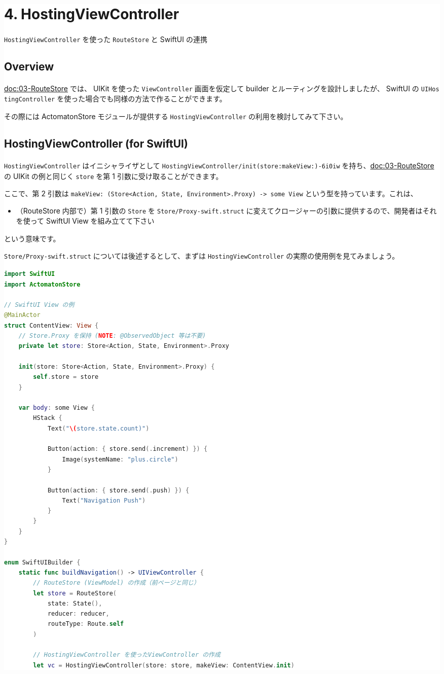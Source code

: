 # 4. HostingViewController

``HostingViewController`` を使った ``RouteStore`` と SwiftUI の連携

## Overview

<doc:03-RouteStore> では、 UIKit を使った `ViewController` 画面を仮定して builder とルーティングを設計しましたが、
SwiftUI の `UIHostingController` を使った場合でも同様の方法で作ることができます。

その際には ActomatonStore モジュールが提供する ``HostingViewController`` の利用を検討してみて下さい。

## HostingViewController (for SwiftUI)

``HostingViewController`` はイニシャライザとして ``HostingViewController/init(store:makeView:)-6i0iw`` を持ち、<doc:03-RouteStore> の UIKit の例と同じく `store` を第 1 引数に受け取ることができます。

ここで、第 2 引数は `makeView: (Store<Action, State, Environment>.Proxy) -> some View` という型を持っています。これは、

- （RouteStore 内部で）第 1 引数の ``Store`` を ``Store/Proxy-swift.struct`` に変えてクロージャーの引数に提供するので、開発者はそれを使って SwiftUI View を組み立てて下さい

という意味です。

``Store/Proxy-swift.struct`` については後述するとして、まずは ``HostingViewController`` の実際の使用例を見てみましょう。

```swift
import SwiftUI
import ActomatonStore

// SwiftUI View の例
@MainActor
struct ContentView: View {
    // Store.Proxy を保持 (NOTE: @ObservedObject 等は不要)
    private let store: Store<Action, State, Environment>.Proxy

    init(store: Store<Action, State, Environment>.Proxy) {
        self.store = store
    }

    var body: some View {
        HStack {
            Text("\(store.state.count)")

            Button(action: { store.send(.increment) }) {
                Image(systemName: "plus.circle")
            }

            Button(action: { store.send(.push) }) {
                Text("Navigation Push")
            }
        }
    }
}

enum SwiftUIBuilder {
    static func buildNavigation() -> UIViewController {
        // RouteStore (ViewModel) の作成（前ページと同じ）
        let store = RouteStore(
            state: State(),
            reducer: reducer,
            routeType: Route.self
        )

        // HostingViewController を使ったViewController の作成
        let vc = HostingViewController(store: store, makeView: ContentView.init)
```